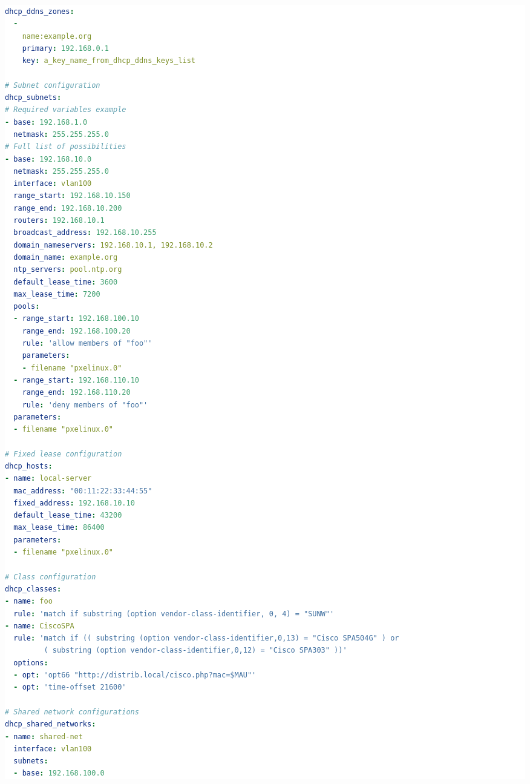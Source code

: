 ```yaml
dhcp_ddns_zones:
  -
    name:example.org
    primary: 192.168.0.1
    key: a_key_name_from_dhcp_ddns_keys_list

# Subnet configuration
dhcp_subnets:
# Required variables example
- base: 192.168.1.0
  netmask: 255.255.255.0
# Full list of possibilities
- base: 192.168.10.0
  netmask: 255.255.255.0
  interface: vlan100
  range_start: 192.168.10.150
  range_end: 192.168.10.200
  routers: 192.168.10.1
  broadcast_address: 192.168.10.255
  domain_nameservers: 192.168.10.1, 192.168.10.2
  domain_name: example.org
  ntp_servers: pool.ntp.org
  default_lease_time: 3600
  max_lease_time: 7200
  pools:
  - range_start: 192.168.100.10
    range_end: 192.168.100.20
    rule: 'allow members of "foo"'
    parameters:
    - filename "pxelinux.0"
  - range_start: 192.168.110.10
    range_end: 192.168.110.20
    rule: 'deny members of "foo"'
  parameters:
  - filename "pxelinux.0"

# Fixed lease configuration
dhcp_hosts:
- name: local-server
  mac_address: "00:11:22:33:44:55"
  fixed_address: 192.168.10.10
  default_lease_time: 43200
  max_lease_time: 86400
  parameters:
  - filename "pxelinux.0"

# Class configuration
dhcp_classes:
- name: foo
  rule: 'match if substring (option vendor-class-identifier, 0, 4) = "SUNW"'
- name: CiscoSPA
  rule: 'match if (( substring (option vendor-class-identifier,0,13) = "Cisco SPA504G" ) or
         ( substring (option vendor-class-identifier,0,12) = "Cisco SPA303" ))'
  options:
  - opt: 'opt66 "http://distrib.local/cisco.php?mac=$MAU"'
  - opt: 'time-offset 21600'

# Shared network configurations
dhcp_shared_networks:
- name: shared-net
  interface: vlan100
  subnets:
  - base: 192.168.100.0
```